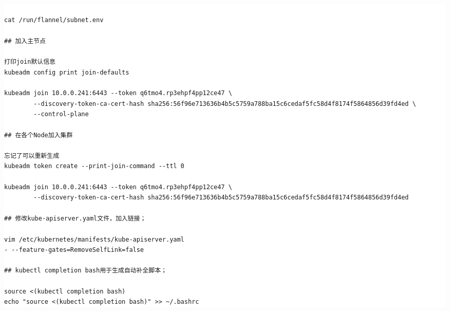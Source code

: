 ```

cat /run/flannel/subnet.env

## 加入主节点

打印join默认信息
kubeadm config print join-defaults

kubeadm join 10.0.0.241:6443 --token q6tmo4.rp3ehpf4pp12ce47 \
        --discovery-token-ca-cert-hash sha256:56f96e713636b4b5c5759a788ba15c6cedaf5fc58d4f8174f5864856d39fd4ed \
        --control-plane

## 在各个Node加入集群

忘记了可以重新生成
kubeadm token create --print-join-command --ttl 0 

kubeadm join 10.0.0.241:6443 --token q6tmo4.rp3ehpf4pp12ce47 \
        --discovery-token-ca-cert-hash sha256:56f96e713636b4b5c5759a788ba15c6cedaf5fc58d4f8174f5864856d39fd4ed

## 修改kube-apiserver.yaml文件，加入链接；

vim /etc/kubernetes/manifests/kube-apiserver.yaml
- --feature-gates=RemoveSelfLink=false

## kubectl completion bash用于生成自动补全脚本；

source <(kubectl completion bash)                                       
echo "source <(kubectl completion bash)" >> ~/.bashrc